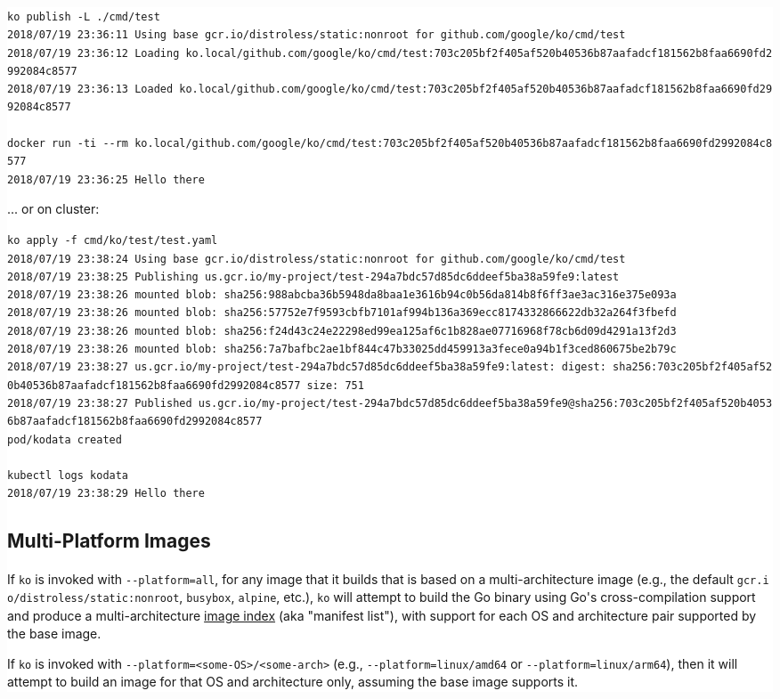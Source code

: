 ```shell
ko publish -L ./cmd/test
2018/07/19 23:36:11 Using base gcr.io/distroless/static:nonroot for github.com/google/ko/cmd/test
2018/07/19 23:36:12 Loading ko.local/github.com/google/ko/cmd/test:703c205bf2f405af520b40536b87aafadcf181562b8faa6690fd2992084c8577
2018/07/19 23:36:13 Loaded ko.local/github.com/google/ko/cmd/test:703c205bf2f405af520b40536b87aafadcf181562b8faa6690fd2992084c8577

docker run -ti --rm ko.local/github.com/google/ko/cmd/test:703c205bf2f405af520b40536b87aafadcf181562b8faa6690fd2992084c8577
2018/07/19 23:36:25 Hello there
```

... or on cluster:

```shell
ko apply -f cmd/ko/test/test.yaml
2018/07/19 23:38:24 Using base gcr.io/distroless/static:nonroot for github.com/google/ko/cmd/test
2018/07/19 23:38:25 Publishing us.gcr.io/my-project/test-294a7bdc57d85dc6ddeef5ba38a59fe9:latest
2018/07/19 23:38:26 mounted blob: sha256:988abcba36b5948da8baa1e3616b94c0b56da814b8f6ff3ae3ac316e375e093a
2018/07/19 23:38:26 mounted blob: sha256:57752e7f9593cbfb7101af994b136a369ecc8174332866622db32a264f3fbefd
2018/07/19 23:38:26 mounted blob: sha256:f24d43c24e22298ed99ea125af6c1b828ae07716968f78cb6d09d4291a13f2d3
2018/07/19 23:38:26 mounted blob: sha256:7a7bafbc2ae1bf844c47b33025dd459913a3fece0a94b1f3ced860675be2b79c
2018/07/19 23:38:27 us.gcr.io/my-project/test-294a7bdc57d85dc6ddeef5ba38a59fe9:latest: digest: sha256:703c205bf2f405af520b40536b87aafadcf181562b8faa6690fd2992084c8577 size: 751
2018/07/19 23:38:27 Published us.gcr.io/my-project/test-294a7bdc57d85dc6ddeef5ba38a59fe9@sha256:703c205bf2f405af520b40536b87aafadcf181562b8faa6690fd2992084c8577
pod/kodata created

kubectl logs kodata
2018/07/19 23:38:29 Hello there
```

## Multi-Platform Images

If `ko` is invoked with `--platform=all`, for any image that it builds that is
based on a multi-architecture image (e.g., the default
`gcr.io/distroless/static:nonroot`, `busybox`, `alpine`, etc.), `ko` will
attempt to build the Go binary using Go's cross-compilation support and produce
a multi-architecture
[image index](https://github.com/opencontainers/image-spec/blob/master/image-index.md)
(aka "manifest list"), with support for each OS and architecture pair supported
by the base image.

If `ko` is invoked with `--platform=<some-OS>/<some-arch>` (e.g.,
`--platform=linux/amd64` or `--platform=linux/arm64`), then it will attempt to
build an image for that OS and architecture only, assuming the base image
supports it.
